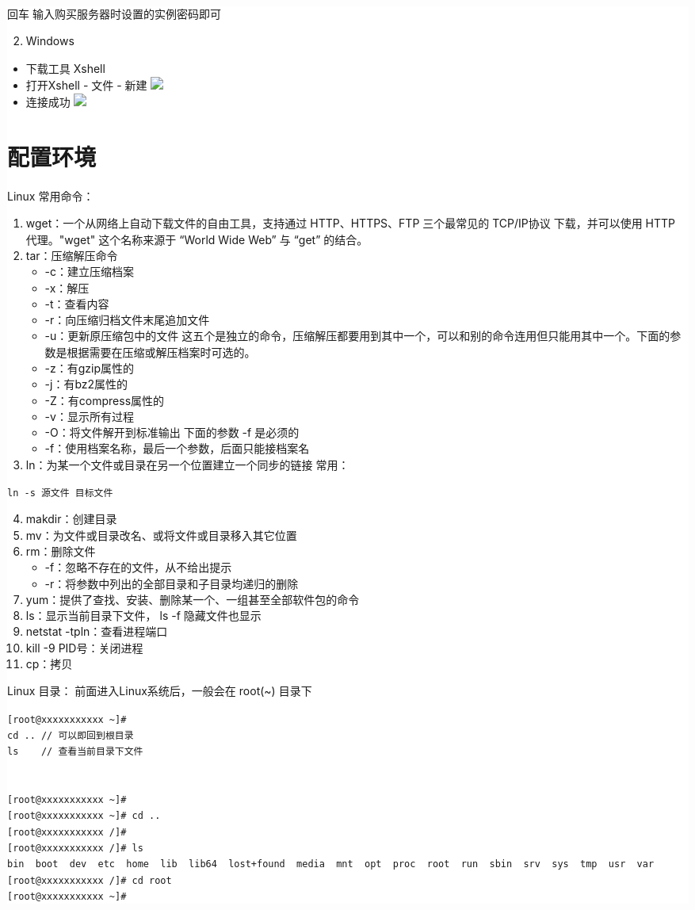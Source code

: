  回车 输入购买服务器时设置的实例密码即可

2. Windows

- 下载工具 Xshell
- 打开Xshell - 文件 - 新建
  ![](http://otr9a8wg0.bkt.clouddn.com/Xshell%E8%BF%9E%E6%8E%A5%E6%9C%8D%E5%8A%A1%E5%99%A8.jpg)
- 连接成功
  ![](http://otr9a8wg0.bkt.clouddn.com/Xshell%E8%BF%9E%E6%8E%A5%E6%88%90%E5%8A%9F.jpg)


# 配置环境

Linux 常用命令：

1. wget：一个从网络上自动下载文件的自由工具，支持通过 HTTP、HTTPS、FTP 三个最常见的 TCP/IP协议 下载，并可以使用 HTTP 代理。"wget" 这个名称来源于 “World Wide Web” 与 “get” 的结合。
2. tar：压缩解压命令
   - -c：建立压缩档案
   - -x：解压
   - -t：查看内容
   - -r：向压缩归档文件末尾追加文件
   - -u：更新原压缩包中的文件
     这五个是独立的命令，压缩解压都要用到其中一个，可以和别的命令连用但只能用其中一个。下面的参数是根据需要在压缩或解压档案时可选的。
   - -z：有gzip属性的
   - -j：有bz2属性的
   - -Z：有compress属性的
   - -v：显示所有过程
   - -O：将文件解开到标准输出
     下面的参数 -f 是必须的
   - -f：使用档案名称，最后一个参数，后面只能接档案名
3. ln：为某一个文件或目录在另一个位置建立一个同步的链接 常用：

```
ln -s 源文件 目标文件
```

4. makdir：创建目录
5. mv：为文件或目录改名、或将文件或目录移入其它位置
6. rm：删除文件
   - -f：忽略不存在的文件，从不给出提示
   - -r：将参数中列出的全部目录和子目录均递归的删除
7. yum：提供了查找、安装、删除某一个、一组甚至全部软件包的命令
8. ls：显示当前目录下文件， ls -f 隐藏文件也显示
9. netstat -tpln：查看进程端口
10. kill -9 PID号：关闭进程
11. cp：拷贝

Linux 目录：
前面进入Linux系统后，一般会在 root(~) 目录下

```
[root@xxxxxxxxxxx ~]#
cd .. // 可以即回到根目录
ls    // 查看当前目录下文件


[root@xxxxxxxxxxx ~]#
[root@xxxxxxxxxxx ~]# cd ..
[root@xxxxxxxxxxx /]#
[root@xxxxxxxxxxx /]# ls
bin  boot  dev  etc  home  lib  lib64  lost+found  media  mnt  opt  proc  root  run  sbin  srv  sys  tmp  usr  var
[root@xxxxxxxxxxx /]# cd root
[root@xxxxxxxxxxx ~]#
```